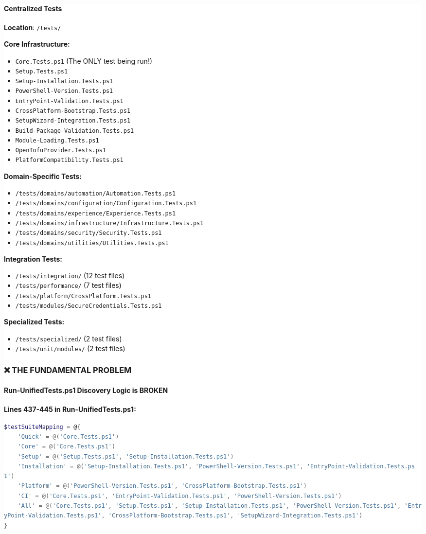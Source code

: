 #### **Centralized Tests**
**Location**: `/tests/`

**Core Infrastructure:**
- `Core.Tests.ps1` (The ONLY test being run!)
- `Setup.Tests.ps1`
- `Setup-Installation.Tests.ps1`
- `PowerShell-Version.Tests.ps1`
- `EntryPoint-Validation.Tests.ps1`
- `CrossPlatform-Bootstrap.Tests.ps1`
- `SetupWizard-Integration.Tests.ps1`
- `Build-Package-Validation.Tests.ps1`
- `Module-Loading.Tests.ps1`
- `OpenTofuProvider.Tests.ps1`
- `PlatformCompatibility.Tests.ps1`

**Domain-Specific Tests:**
- `/tests/domains/automation/Automation.Tests.ps1`
- `/tests/domains/configuration/Configuration.Tests.ps1`
- `/tests/domains/experience/Experience.Tests.ps1`
- `/tests/domains/infrastructure/Infrastructure.Tests.ps1`
- `/tests/domains/security/Security.Tests.ps1`
- `/tests/domains/utilities/Utilities.Tests.ps1`

**Integration Tests:**
- `/tests/integration/` (12 test files)
- `/tests/performance/` (7 test files)
- `/tests/platform/CrossPlatform.Tests.ps1`
- `/tests/modules/SecureCredentials.Tests.ps1`

**Specialized Tests:**
- `/tests/specialized/` (2 test files)
- `/tests/unit/modules/` (2 test files)

### ❌ THE FUNDAMENTAL PROBLEM

#### **Run-UnifiedTests.ps1 Discovery Logic is BROKEN**

**Lines 437-445 in Run-UnifiedTests.ps1:**
```powershell
$testSuiteMapping = @{
    'Quick' = @('Core.Tests.ps1')
    'Core' = @('Core.Tests.ps1')
    'Setup' = @('Setup.Tests.ps1', 'Setup-Installation.Tests.ps1')
    'Installation' = @('Setup-Installation.Tests.ps1', 'PowerShell-Version.Tests.ps1', 'EntryPoint-Validation.Tests.ps1')
    'Platform' = @('PowerShell-Version.Tests.ps1', 'CrossPlatform-Bootstrap.Tests.ps1')
    'CI' = @('Core.Tests.ps1', 'EntryPoint-Validation.Tests.ps1', 'PowerShell-Version.Tests.ps1')
    'All' = @('Core.Tests.ps1', 'Setup.Tests.ps1', 'Setup-Installation.Tests.ps1', 'PowerShell-Version.Tests.ps1', 'EntryPoint-Validation.Tests.ps1', 'CrossPlatform-Bootstrap.Tests.ps1', 'SetupWizard-Integration.Tests.ps1')
}
```
